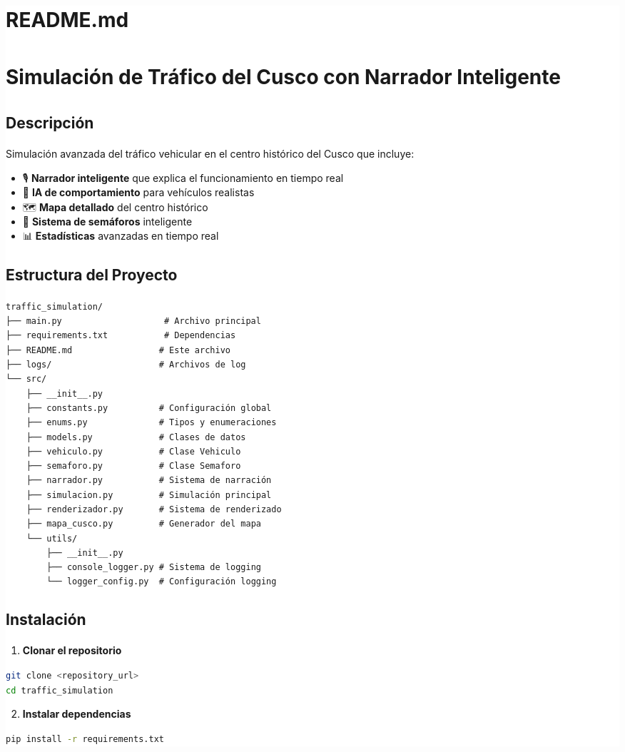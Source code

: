 # README.md
# Simulación de Tráfico del Cusco con Narrador Inteligente

## Descripción
Simulación avanzada del tráfico vehicular en el centro histórico del Cusco que incluye:
- 🎙️ **Narrador inteligente** que explica el funcionamiento en tiempo real
- 🧠 **IA de comportamiento** para vehículos realistas
- 🗺️ **Mapa detallado** del centro histórico
- 🚦 **Sistema de semáforos** inteligente
- 📊 **Estadísticas** avanzadas en tiempo real

## Estructura del Proyecto
```
traffic_simulation/
├── main.py                    # Archivo principal
├── requirements.txt           # Dependencias
├── README.md                 # Este archivo
├── logs/                     # Archivos de log
└── src/
    ├── __init__.py
    ├── constants.py          # Configuración global
    ├── enums.py              # Tipos y enumeraciones
    ├── models.py             # Clases de datos
    ├── vehiculo.py           # Clase Vehiculo
    ├── semaforo.py           # Clase Semaforo
    ├── narrador.py           # Sistema de narración
    ├── simulacion.py         # Simulación principal
    ├── renderizador.py       # Sistema de renderizado
    ├── mapa_cusco.py         # Generador del mapa
    └── utils/
        ├── __init__.py
        ├── console_logger.py # Sistema de logging
        └── logger_config.py  # Configuración logging
```

## Instalación

1. **Clonar el repositorio**
```bash
git clone <repository_url>
cd traffic_simulation
```

2. **Instalar dependencias**
```bash
pip install -r requirements.txt
```
